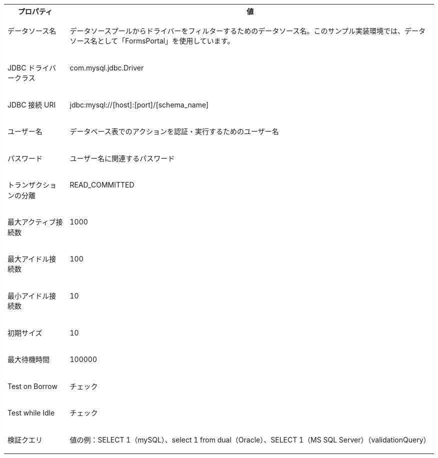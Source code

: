    <table> 
    <tbody> 
    <tr> 
    <th><strong>プロパティ</strong></th> 
    <th><strong>値</strong></th> 
    </tr> 
    <tr> 
    <td><p>データソース名</p></td> 
    <td><p>データソースプールからドライバーをフィルターするためのデータソース名。このサンプル実装環境では、データソース名として「FormsPortal」を使用しています。</p></td>
    </tr>
    <tr> 
    <td><p>JDBC ドライバークラス</p></td> 
    <td><p>com.mysql.jdbc.Driver</p></td>
    </tr>
    <tr> 
    <td><p>JDBC 接続 URI</p></td> 
    <td><p>jdbc:mysql://[host]:[port]/[schema_name]</p></td>
    </tr>
    <tr> 
    <td><p>ユーザー名</p></td> 
    <td><p>データベース表でのアクションを認証・実行するためのユーザー名</p></td>
    </tr>
    <tr> 
    <td><p>パスワード</p></td> 
    <td><p>ユーザー名に関連するパスワード</p></td>
    </tr>
    <tr> 
    <td><p>トランザクションの分離</p></td> 
    <td><p>READ_COMMITTED</p></td>
    </tr>
    <tr> 
    <td><p>最大アクティブ接続数</p></td> 
    <td><p>1000</p></td>
    </tr>
    <tr> 
    <td><p>最大アイドル接続数</p></td> 
    <td><p>100</p></td>
    </tr>
    <tr> 
    <td><p>最小アイドル接続数</p></td> 
    <td><p>10</p></td>
    </tr>
    <tr> 
    <td><p>初期サイズ</p></td> 
    <td><p>10</p></td>
    </tr>
    <tr> 
    <td><p>最大待機時間</p></td> 
    <td><p>100000</p></td>
    </tr>
     <tr> 
    <td><p>Test on Borrow</p></td> 
    <td><p>チェック</p></td>
    </tr>
     <tr> 
    <td><p>Test while Idle</p></td> 
    <td><p>チェック</p></td>
    </tr>
     <tr> 
    <td><p>検証クエリ</p></td> 
    <td><p>値の例：SELECT 1（mySQL）、select 1 from dual（Oracle）、SELECT 1（MS SQL Server）（validationQuery）</p></td>
    </tr>
     <tr> 